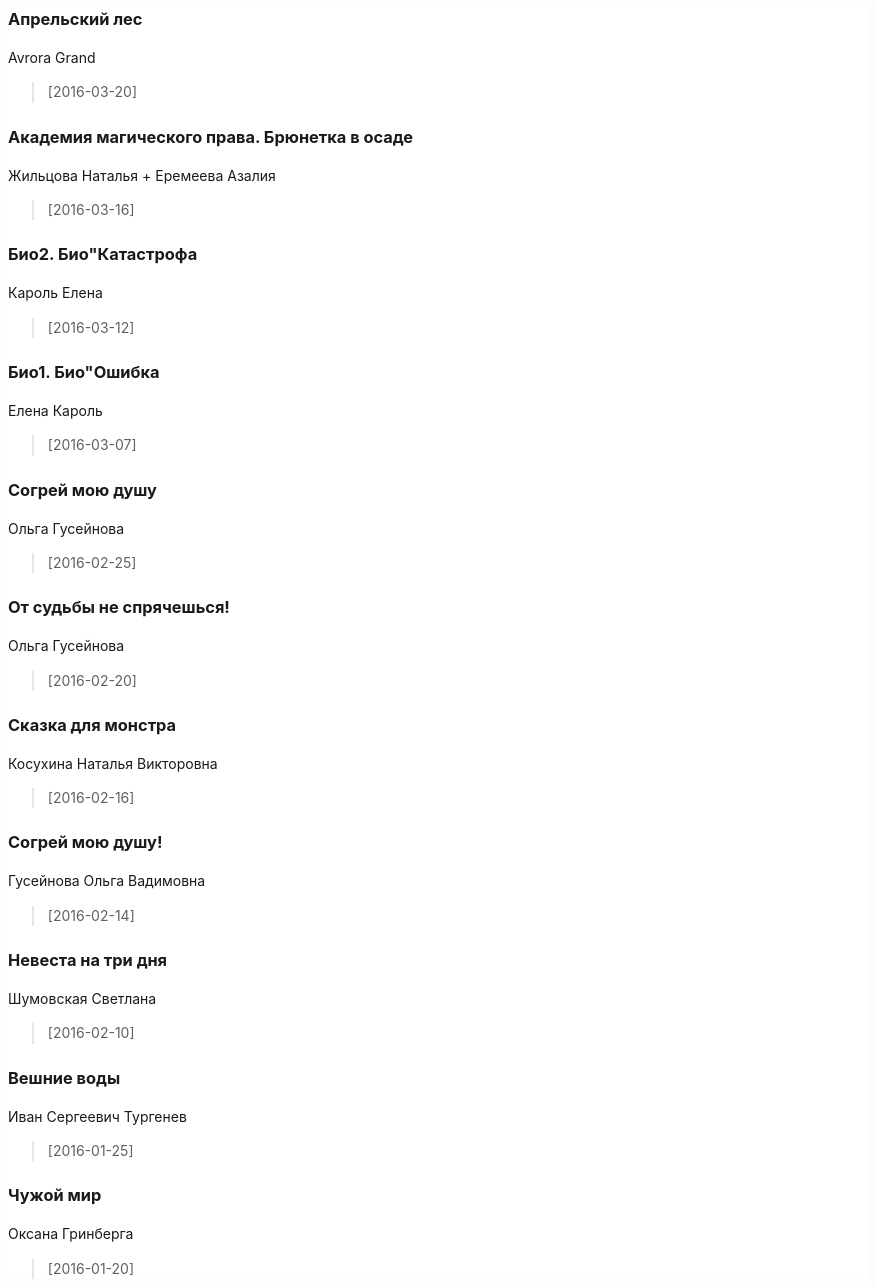 
### Апрельский лес
Avrora Grand
> [2016-03-20] 


### Академия магического права. Брюнетка в осаде
Жильцова Наталья + Еремеева Азалия
> [2016-03-16] 


### Био2. Био"Катастрофа
Кароль Елена
> [2016-03-12] 


### Био1. Био"Ошибка
Елена Кароль
> [2016-03-07] 


### Согрей мою душу
Ольга Гусейнова
> [2016-02-25] 


### От судьбы не спрячешься!
Ольга Гусейнова
> [2016-02-20] 


### Сказка для монстра
Косухина Наталья Викторовна
> [2016-02-16] 


### Согрей мою душу!
Гусейнова Ольга Вадимовна
> [2016-02-14] 


### Невеста на три дня
Шумовская Светлана
> [2016-02-10] 


### Вешние воды
Иван Сергеевич Тургенев
> [2016-01-25] 


### Чужой мир
Оксана Гринберга
> [2016-01-20] 
